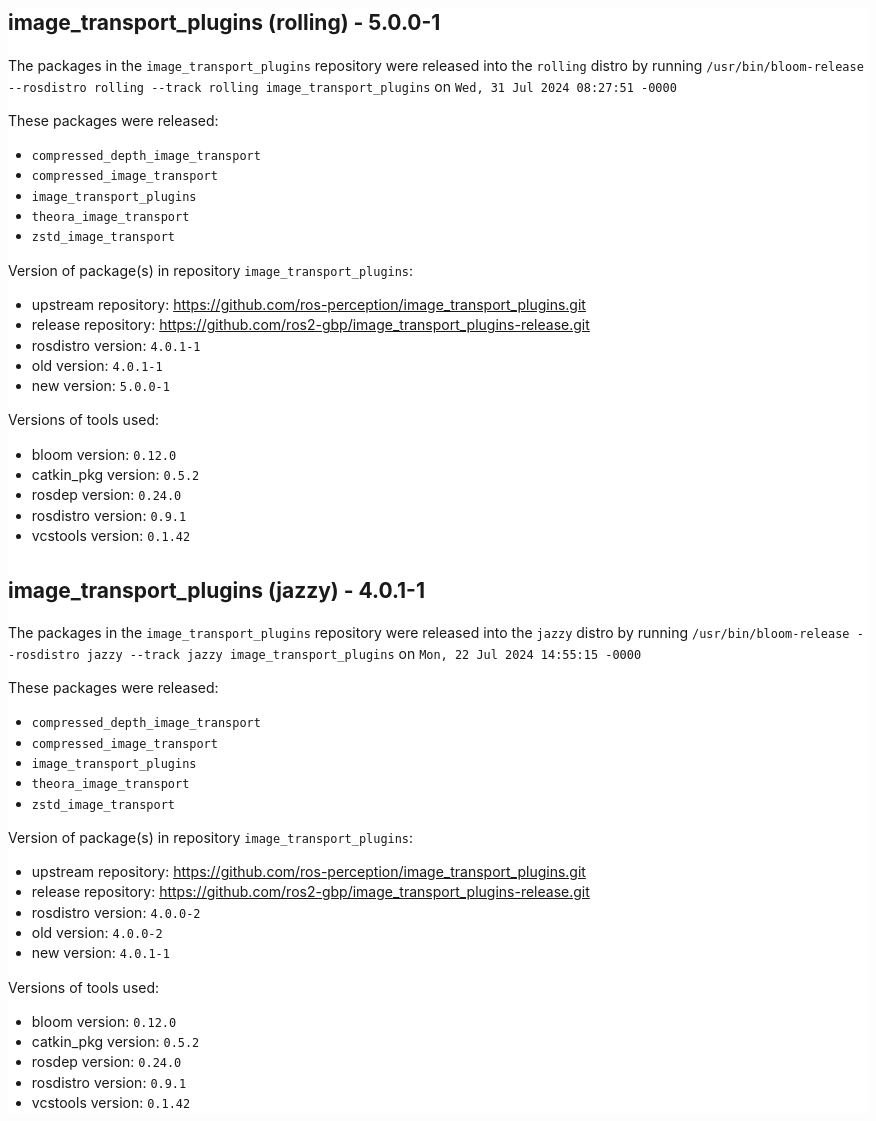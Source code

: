 ## image_transport_plugins (rolling) - 5.0.0-1

The packages in the `image_transport_plugins` repository were released into the `rolling` distro by running `/usr/bin/bloom-release --rosdistro rolling --track rolling image_transport_plugins` on `Wed, 31 Jul 2024 08:27:51 -0000`

These packages were released:
- `compressed_depth_image_transport`
- `compressed_image_transport`
- `image_transport_plugins`
- `theora_image_transport`
- `zstd_image_transport`

Version of package(s) in repository `image_transport_plugins`:

- upstream repository: https://github.com/ros-perception/image_transport_plugins.git
- release repository: https://github.com/ros2-gbp/image_transport_plugins-release.git
- rosdistro version: `4.0.1-1`
- old version: `4.0.1-1`
- new version: `5.0.0-1`

Versions of tools used:

- bloom version: `0.12.0`
- catkin_pkg version: `0.5.2`
- rosdep version: `0.24.0`
- rosdistro version: `0.9.1`
- vcstools version: `0.1.42`


## image_transport_plugins (jazzy) - 4.0.1-1

The packages in the `image_transport_plugins` repository were released into the `jazzy` distro by running `/usr/bin/bloom-release --rosdistro jazzy --track jazzy image_transport_plugins` on `Mon, 22 Jul 2024 14:55:15 -0000`

These packages were released:
- `compressed_depth_image_transport`
- `compressed_image_transport`
- `image_transport_plugins`
- `theora_image_transport`
- `zstd_image_transport`

Version of package(s) in repository `image_transport_plugins`:

- upstream repository: https://github.com/ros-perception/image_transport_plugins.git
- release repository: https://github.com/ros2-gbp/image_transport_plugins-release.git
- rosdistro version: `4.0.0-2`
- old version: `4.0.0-2`
- new version: `4.0.1-1`

Versions of tools used:

- bloom version: `0.12.0`
- catkin_pkg version: `0.5.2`
- rosdep version: `0.24.0`
- rosdistro version: `0.9.1`
- vcstools version: `0.1.42`
